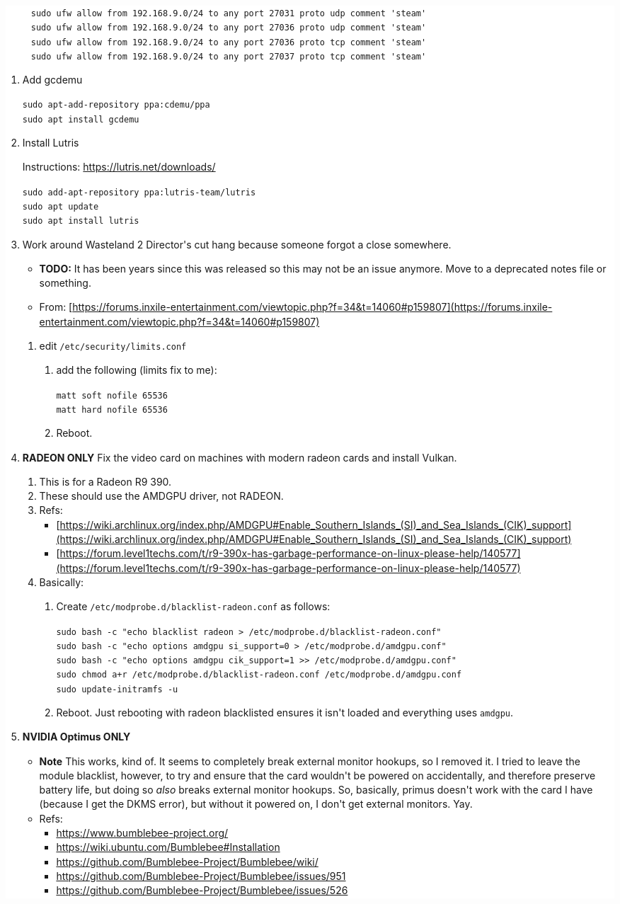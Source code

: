          sudo ufw allow from 192.168.9.0/24 to any port 27031 proto udp comment 'steam'
         sudo ufw allow from 192.168.9.0/24 to any port 27036 proto udp comment 'steam'
         sudo ufw allow from 192.168.9.0/24 to any port 27036 proto tcp comment 'steam'
         sudo ufw allow from 192.168.9.0/24 to any port 27037 proto tcp comment 'steam'


  1. Add gcdemu

         sudo apt-add-repository ppa:cdemu/ppa
         sudo apt install gcdemu

  1. Install Lutris

     Instructions: https://lutris.net/downloads/

         sudo add-apt-repository ppa:lutris-team/lutris
         sudo apt update
         sudo apt install lutris

  1. Work around Wasteland 2 Director's cut hang because someone forgot a close somewhere.

     - **TODO:** It has been years since this was released so this may not be an issue anymore. Move to a deprecated notes file or something.

     - From: [https://forums.inxile-entertainment.com/viewtopic.php?f=34&t=14060#p159807](https://forums.inxile-entertainment.com/viewtopic.php?f=34&t=14060#p159807)
     1. edit `/etc/security/limits.conf`
         1. add the following (limits fix to me):

                matt soft nofile 65536
                matt hard nofile 65536

         1. Reboot.

  1. **RADEON ONLY** Fix the video card on machines with modern radeon cards and install Vulkan.
      1. This is for a Radeon R9 390.
      1. These should use the AMDGPU driver, not RADEON.
      1. Refs:
          * [https://wiki.archlinux.org/index.php/AMDGPU#Enable_Southern_Islands_(SI)_and_Sea_Islands_(CIK)_support](https://wiki.archlinux.org/index.php/AMDGPU#Enable_Southern_Islands_(SI)_and_Sea_Islands_(CIK)_support)
          * [https://forum.level1techs.com/t/r9-390x-has-garbage-performance-on-linux-please-help/140577](https://forum.level1techs.com/t/r9-390x-has-garbage-performance-on-linux-please-help/140577)
      1. Basically:
          1. Create `/etc/modprobe.d/blacklist-radeon.conf` as follows:

                 sudo bash -c "echo blacklist radeon > /etc/modprobe.d/blacklist-radeon.conf"
                 sudo bash -c "echo options amdgpu si_support=0 > /etc/modprobe.d/amdgpu.conf"
                 sudo bash -c "echo options amdgpu cik_support=1 >> /etc/modprobe.d/amdgpu.conf"
                 sudo chmod a+r /etc/modprobe.d/blacklist-radeon.conf /etc/modprobe.d/amdgpu.conf
                 sudo update-initramfs -u

          1. Reboot. Just rebooting with radeon blacklisted ensures it isn't loaded and everything uses `amdgpu`.

  1. **NVIDIA Optimus ONLY**
      * **Note** This works, kind of. It seems to completely break external monitor hookups, so I removed it. I tried to leave the module blacklist, however, to try and ensure that the card wouldn't be powered on accidentally, and therefore preserve battery life, but doing so *also* breaks external monitor hookups. So, basically, primus doesn't work with the card I have (because I get the DKMS error), but without it powered on, I don't get external monitors. Yay.
      * Refs:
        * https://www.bumblebee-project.org/
        * https://wiki.ubuntu.com/Bumblebee#Installation
        * https://github.com/Bumblebee-Project/Bumblebee/wiki/
        * https://github.com/Bumblebee-Project/Bumblebee/issues/951
        * https://github.com/Bumblebee-Project/Bumblebee/issues/526
